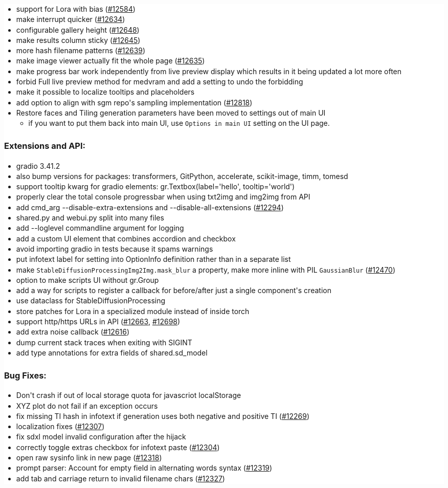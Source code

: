  * support for Lora with bias ([#12584](https://gitclone.com/github.com/AUTOMATIC1111/stable-diffusion-webui/pull/12584))
 * make interrupt quicker ([#12634](https://gitclone.com/github.com/AUTOMATIC1111/stable-diffusion-webui/pull/12634))
 * configurable gallery height ([#12648](https://gitclone.com/github.com/AUTOMATIC1111/stable-diffusion-webui/pull/12648))
 * make results column sticky ([#12645](https://gitclone.com/github.com/AUTOMATIC1111/stable-diffusion-webui/pull/12645))
 * more hash filename patterns ([#12639](https://gitclone.com/github.com/AUTOMATIC1111/stable-diffusion-webui/pull/12639))
 * make image viewer actually fit the whole page ([#12635](https://gitclone.com/github.com/AUTOMATIC1111/stable-diffusion-webui/pull/12635))
 * make progress bar work independently from live preview display which results in it being updated a lot more often
 * forbid Full live preview method for medvram and add a setting to undo the forbidding
 * make it possible to localize tooltips and placeholders
 * add option to align with sgm repo's sampling implementation ([#12818](https://gitclone.com/github.com/AUTOMATIC1111/stable-diffusion-webui/pull/12818))
 * Restore faces and Tiling generation parameters have been moved to settings out of main UI
   * if you want to put them back into main UI, use `Options in main UI` setting on the UI page.

### Extensions and API:
 * gradio 3.41.2
 * also bump versions for packages: transformers, GitPython, accelerate, scikit-image, timm, tomesd
 * support tooltip kwarg for gradio elements: gr.Textbox(label='hello', tooltip='world')
 * properly clear the total console progressbar when using txt2img and img2img from API
 * add cmd_arg --disable-extra-extensions and --disable-all-extensions ([#12294](https://gitclone.com/github.com/AUTOMATIC1111/stable-diffusion-webui/pull/12294))
 * shared.py and webui.py split into many files
 * add --loglevel commandline argument for logging
 * add a custom UI element that combines accordion and checkbox
 * avoid importing gradio in tests because it spams warnings
 * put infotext label for setting into OptionInfo definition rather than in a separate list
 * make `StableDiffusionProcessingImg2Img.mask_blur` a property, make more inline with PIL `GaussianBlur` ([#12470](https://gitclone.com/github.com/AUTOMATIC1111/stable-diffusion-webui/pull/12470))
 * option to make scripts UI without gr.Group
 * add a way for scripts to register a callback for before/after just a single component's creation
 * use dataclass for StableDiffusionProcessing
 * store patches for Lora in a specialized module instead of inside torch
 * support http/https URLs in API ([#12663](https://gitclone.com/github.com/AUTOMATIC1111/stable-diffusion-webui/pull/12663), [#12698](https://gitclone.com/github.com/AUTOMATIC1111/stable-diffusion-webui/pull/12698))
 * add extra noise callback ([#12616](https://gitclone.com/github.com/AUTOMATIC1111/stable-diffusion-webui/pull/12616))
 * dump current stack traces when exiting with SIGINT
 * add type annotations for extra fields of shared.sd_model

### Bug Fixes:
 * Don't crash if out of local storage quota for javascriot localStorage
 * XYZ plot do not fail if an exception occurs
 * fix missing TI hash in infotext if generation uses both negative and positive TI ([#12269](https://gitclone.com/github.com/AUTOMATIC1111/stable-diffusion-webui/pull/12269))
 * localization fixes ([#12307](https://gitclone.com/github.com/AUTOMATIC1111/stable-diffusion-webui/pull/12307))
 * fix sdxl model invalid configuration after the hijack
 * correctly toggle extras checkbox for infotext paste ([#12304](https://gitclone.com/github.com/AUTOMATIC1111/stable-diffusion-webui/pull/12304))
 * open raw sysinfo link in new page ([#12318](https://gitclone.com/github.com/AUTOMATIC1111/stable-diffusion-webui/pull/12318))
 * prompt parser: Account for empty field in alternating words syntax ([#12319](https://gitclone.com/github.com/AUTOMATIC1111/stable-diffusion-webui/pull/12319))
 * add tab and carriage return to invalid filename chars ([#12327](https://gitclone.com/github.com/AUTOMATIC1111/stable-diffusion-webui/pull/12327))